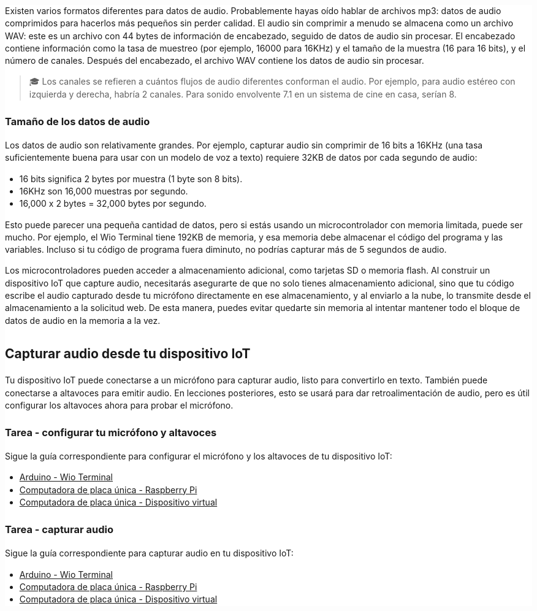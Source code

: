 Existen varios formatos diferentes para datos de audio. Probablemente hayas oído hablar de archivos mp3: datos de audio comprimidos para hacerlos más pequeños sin perder calidad. El audio sin comprimir a menudo se almacena como un archivo WAV: este es un archivo con 44 bytes de información de encabezado, seguido de datos de audio sin procesar. El encabezado contiene información como la tasa de muestreo (por ejemplo, 16000 para 16KHz) y el tamaño de la muestra (16 para 16 bits), y el número de canales. Después del encabezado, el archivo WAV contiene los datos de audio sin procesar.

> 🎓 Los canales se refieren a cuántos flujos de audio diferentes conforman el audio. Por ejemplo, para audio estéreo con izquierda y derecha, habría 2 canales. Para sonido envolvente 7.1 en un sistema de cine en casa, serían 8.

### Tamaño de los datos de audio

Los datos de audio son relativamente grandes. Por ejemplo, capturar audio sin comprimir de 16 bits a 16KHz (una tasa suficientemente buena para usar con un modelo de voz a texto) requiere 32KB de datos por cada segundo de audio:

* 16 bits significa 2 bytes por muestra (1 byte son 8 bits).
* 16KHz son 16,000 muestras por segundo.
* 16,000 x 2 bytes = 32,000 bytes por segundo.

Esto puede parecer una pequeña cantidad de datos, pero si estás usando un microcontrolador con memoria limitada, puede ser mucho. Por ejemplo, el Wio Terminal tiene 192KB de memoria, y esa memoria debe almacenar el código del programa y las variables. Incluso si tu código de programa fuera diminuto, no podrías capturar más de 5 segundos de audio.

Los microcontroladores pueden acceder a almacenamiento adicional, como tarjetas SD o memoria flash. Al construir un dispositivo IoT que capture audio, necesitarás asegurarte de que no solo tienes almacenamiento adicional, sino que tu código escribe el audio capturado desde tu micrófono directamente en ese almacenamiento, y al enviarlo a la nube, lo transmite desde el almacenamiento a la solicitud web. De esta manera, puedes evitar quedarte sin memoria al intentar mantener todo el bloque de datos de audio en la memoria a la vez.

## Capturar audio desde tu dispositivo IoT

Tu dispositivo IoT puede conectarse a un micrófono para capturar audio, listo para convertirlo en texto. También puede conectarse a altavoces para emitir audio. En lecciones posteriores, esto se usará para dar retroalimentación de audio, pero es útil configurar los altavoces ahora para probar el micrófono.

### Tarea - configurar tu micrófono y altavoces

Sigue la guía correspondiente para configurar el micrófono y los altavoces de tu dispositivo IoT:

* [Arduino - Wio Terminal](wio-terminal-microphone.md)
* [Computadora de placa única - Raspberry Pi](pi-microphone.md)
* [Computadora de placa única - Dispositivo virtual](virtual-device-microphone.md)

### Tarea - capturar audio

Sigue la guía correspondiente para capturar audio en tu dispositivo IoT:

* [Arduino - Wio Terminal](wio-terminal-audio.md)
* [Computadora de placa única - Raspberry Pi](pi-audio.md)
* [Computadora de placa única - Dispositivo virtual](virtual-device-audio.md)
